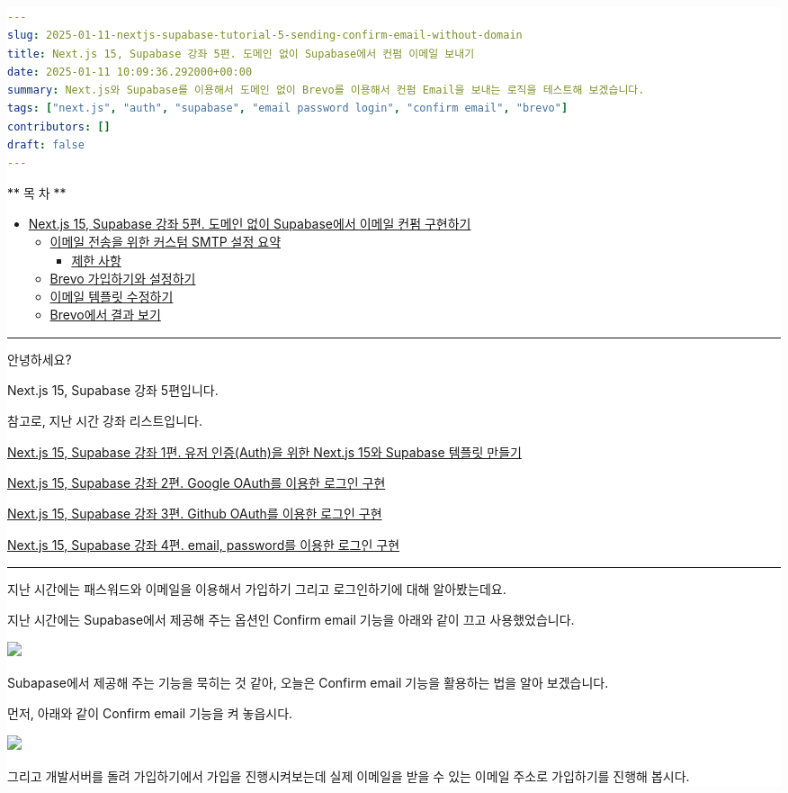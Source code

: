 ```yaml
---
slug: 2025-01-11-nextjs-supabase-tutorial-5-sending-confirm-email-without-domain
title: Next.js 15, Supabase 강좌 5편. 도메인 없이 Supabase에서 컨펌 이메일 보내기
date: 2025-01-11 10:09:36.292000+00:00
summary: Next.js와 Supabase를 이용해서 도메인 없이 Brevo를 이용해서 컨펌 Email을 보내는 로직을 테스트해 보겠습니다.
tags: ["next.js", "auth", "supabase", "email password login", "confirm email", "brevo"]
contributors: []
draft: false
---
```


** 목  차 **

- [Next.js 15, Supabase 강좌 5편. 도메인 없이 Supabase에서 이메일 컨펌 구현하기](#nextjs-15-supabase-강좌-5편-도메인-없이-supabase에서-이메일-컨펌-구현하기)
  - [이메일 전송을 위한 커스텀 SMTP 설정 요약](#이메일-전송을-위한-커스텀-smtp-설정-요약)
    - [제한 사항](#제한-사항)
  - [Brevo 가입하기와 설정하기](#brevo-가입하기와-설정하기)
  - [이메일 템플릿 수정하기](#이메일-템플릿-수정하기)
  - [Brevo에서 결과 보기](#brevo에서-결과-보기)

---

안녕하세요?

Next.js 15, Supabase 강좌 5편입니다.

참고로, 지난 시간 강좌 리스트입니다.

[Next.js 15, Supabase 강좌 1편. 유저 인증(Auth)을 위한 Next.js 15와 Supabase 템플릿 만들기](https://mycodings.fly.dev/blog/2024-12-29-nextjs-supabase-tutorial-1-making-template-and-omit-middleware)


[Next.js 15, Supabase 강좌 2편. Google OAuth를 이용한 로그인 구현](https://mycodings.fly.dev/blog/2025-01-01-nextjs-supabase-tutorial-2-login-with-google-id-oauth)

[Next.js 15, Supabase 강좌 3편. Github OAuth를 이용한 로그인 구현](https://mycodings.fly.dev/blog/2025-01-01-nextjs-supabase-tutorial-3-login-with-github-id-oauth)

[Next.js 15, Supabase 강좌 4편. email, password를 이용한 로그인 구현](https://mycodings.fly.dev/blog/2025-01-04-nextjs-supabase-tutorial-4-login-with-email-and-password-and-useactionstate)

---

지난 시간에는 패스워드와 이메일을 이용해서 가입하기 그리고 로그인하기에 대해 알아봤는데요.

지난 시간에는 Supabase에서 제공해 주는 옵션인 Confirm email 기능을 아래와 같이 끄고 사용했었습니다.

![](https://blogger.googleusercontent.com/img/a/AVvXsEgqrGBGGikAkGqUlJ01zOxyXAoHF-2XTBq8sjTIdWWivqlZt6-m3F5AhF3cD_CiL1gASSToJwqvtPr54pz0sEDHSrqWZj6EwNnaBwtVJhSLg4s2yDocHtBpapwE4WOIZGcAnJFMOLuMRMgVn-xXG_hnaGQNBt3HlgsLcDBCrBt8fpGr1pXX1nfPrzXK7ms)

Subapase에서 제공해 주는 기능을 묵히는 것 같아, 오늘은 Confirm email 기능을 활용하는 법을 알아 보겠습니다.

먼저, 아래와 같이 Confirm email 기능을 켜 놓읍시다.

![](https://blogger.googleusercontent.com/img/a/AVvXsEigSc2nSidULHoKfoGlXK5aMwP3QgJYYWdrbG0qQILSxOx0Jt9SdRXQNFx8XtRt4eOfdcojqYoYQwIRuBFpoyHqi_WTvosKLrxTqnikBSmOBYK-9iMrfd3CyPzxZ3nUJGxYIUvztiZ357Fqx5YtxaI8VyweLdPnXHB4BlqDCZ1pFPgcRqqYVvkim_TxOJo)

그리고 개발서버를 돌려 가입하기에서 가입을 진행시켜보는데 실제 이메일을 받을 수 있는 이메일 주소로 가입하기를 진행해 봅시다.
